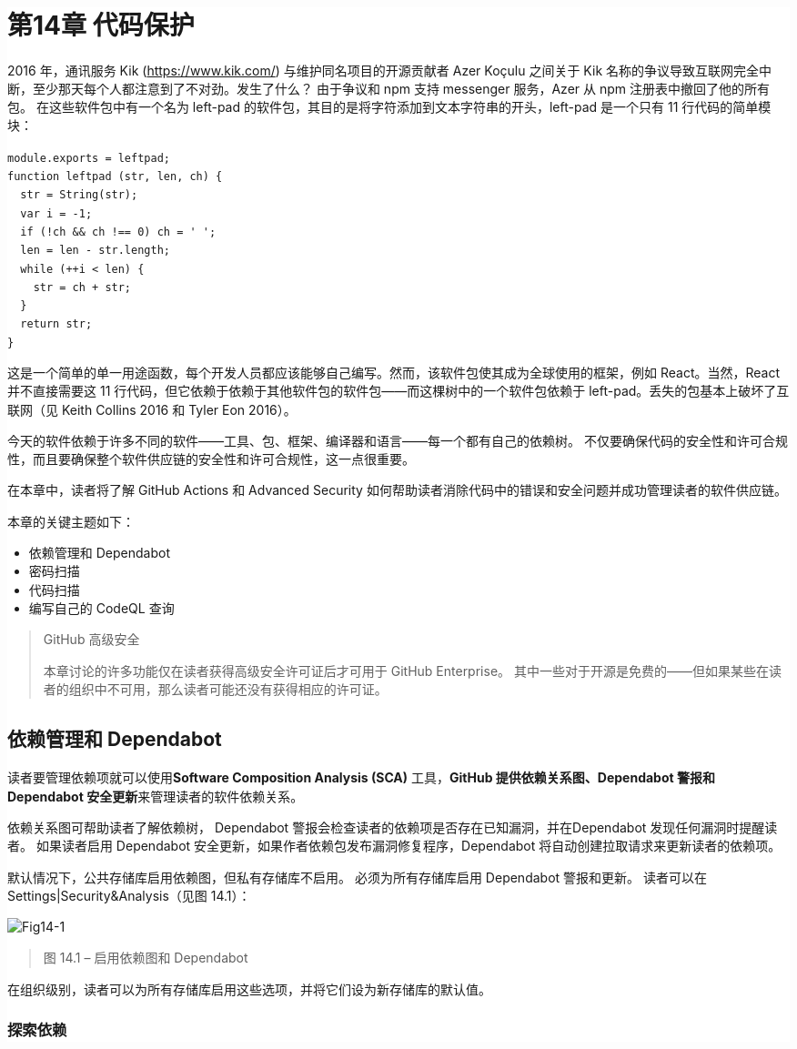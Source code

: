 # 第14章 代码保护

2016 年，通讯服务 Kik (https://www.kik.com/) 与维护同名项目的开源贡献者 Azer Koçulu 之间关于 Kik 名称的争议导致互联网完全中断，至少那天每个人都注意到了不对劲。发生了什么？ 由于争议和 npm 支持 messenger 服务，Azer 从 npm 注册表中撤回了他的所有包。 在这些软件包中有一个名为 left-pad 的软件包，其目的是将字符添加到文本字符串的开头，left-pad 是一个只有 11 行代码的简单模块：

```
module.exports = leftpad;
function leftpad (str, len, ch) {
  str = String(str);
  var i = -1;
  if (!ch && ch !== 0) ch = ' ';
  len = len - str.length;
  while (++i < len) {
    str = ch + str;
  }
  return str;
}
```

这是一个简单的单一用途函数，每个开发人员都应该能够自己编写。然而，该软件包使其成为全球使用的框架，例如 React。当然，React 并不直接需要这 11 行代码，但它依赖于依赖于其他软件包的软件包——而这棵树中的一个软件包依赖于 left-pad。丢失的包基本上破坏了互联网（见 Keith Collins 2016 和 Tyler Eon 2016）。

今天的软件依赖于许多不同的软件——工具、包、框架、编译器和语言——每一个都有自己的依赖树。 不仅要确保代码的安全性和许可合规性，而且要确保整个软件供应链的安全性和许可合规性，这一点很重要。 

在本章中，读者将了解 GitHub Actions 和 Advanced Security 如何帮助读者消除代码中的错误和安全问题并成功管理读者的软件供应链。

本章的关键主题如下：

- 依赖管理和 Dependabot
- 密码扫描
- 代码扫描
- 编写自己的 CodeQL 查询

> GitHub 高级安全
> 
> 本章讨论的许多功能仅在读者获得高级安全许可证后才可用于 GitHub Enterprise。 其中一些对于开源是免费的——但如果某些在读者的组织中不可用，那么读者可能还没有获得相应的许可证。

## 依赖管理和 Dependabot

读者要管理依赖项就可以使用**Software Composition Analysis (SCA)** 工具，**GitHub 提供依赖关系图、Dependabot 警报和 Dependabot 安全更新**来管理读者的软件依赖关系。

依赖关系图可帮助读者了解依赖树， Dependabot 警报会检查读者的依赖项是否存在已知漏洞，并在Dependabot 发现任何漏洞时提醒读者。 如果读者启用 Dependabot 安全更新，如果作者依赖包发布漏洞修复程序，Dependabot 将自动创建拉取请求来更新读者的依赖项。

默认情况下，公共存储库启用依赖图，但私有存储库不启用。 必须为所有存储库启用 Dependabot 警报和更新。 读者可以在 Settings|Security&Analysis（见图 14.1）：

![Fig14-1](fig14-1.png)

> 图 14.1 – 启用依赖图和 Dependabot

在组织级别，读者可以为所有存储库启用这些选项，并将它们设为新存储库的默认值。

### 探索依赖
